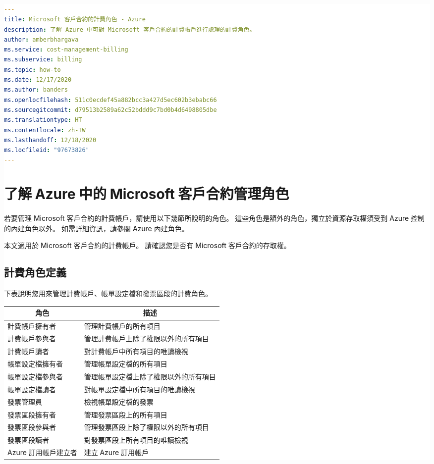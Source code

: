 ```yaml
---
title: Microsoft 客戶合約的計費角色 - Azure
description: 了解 Azure 中可對 Microsoft 客戶合約的計費帳戶進行處理的計費角色。
author: amberbhargava
ms.service: cost-management-billing
ms.subservice: billing
ms.topic: how-to
ms.date: 12/17/2020
ms.author: banders
ms.openlocfilehash: 511c0ecdef45a882bcc3a427d5ec602b3ebabc66
ms.sourcegitcommit: d79513b2589a62c52bddd9c7bd0b4d6498805dbe
ms.translationtype: HT
ms.contentlocale: zh-TW
ms.lasthandoff: 12/18/2020
ms.locfileid: "97673826"
---
```

# <a name="understand-microsoft-customer-agreement-administrative-roles-in-azure"></a>了解 Azure 中的 Microsoft 客戶合約管理角色

若要管理 Microsoft 客戶合約的計費帳戶，請使用以下幾節所說明的角色。 這些角色是額外的角色，獨立於資源存取權須受到 Azure 控制的內建角色以外。 如需詳細資訊，請參閱 [Azure 內建角色](../../role-based-access-control/built-in-roles.md)。

本文適用於 Microsoft 客戶合約的計費帳戶。 請確認您是否有 Microsoft 客戶合約的存取權。

## <a name="billing-role-definitions"></a>計費角色定義

下表說明您用來管理計費帳戶、帳單設定檔和發票區段的計費角色。

|角色|描述|
|---|---|
|計費帳戶擁有者|管理計費帳戶的所有項目|
|計費帳戶參與者|管理計費帳戶上除了權限以外的所有項目|
|計費帳戶讀者|對計費帳戶中所有項目的唯讀檢視|
|帳單設定檔擁有者|管理帳單設定檔的所有項目|
|帳單設定檔參與者|管理帳單設定檔上除了權限以外的所有項目|
|帳單設定檔讀者|對帳單設定檔中所有項目的唯讀檢視|
|發票管理員|檢視帳單設定檔的發票|
|發票區段擁有者|管理發票區段上的所有項目|
|發票區段參與者|管理發票區段上除了權限以外的所有項目|
|發票區段讀者|對發票區段上所有項目的唯讀檢視|
|Azure 訂用帳戶建立者|建立 Azure 訂用帳戶|
